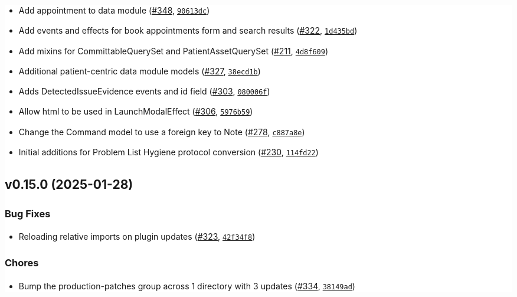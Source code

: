 - Add appointment to data module ([#348](https://github.com/canvas-medical/canvas-plugins/pull/348),
  [`90613dc`](https://github.com/canvas-medical/canvas-plugins/commit/90613dcb1f1750845a76c2e9ec7ee7dfd9178425))

- Add events and effects for book appointments form and search results
  ([#322](https://github.com/canvas-medical/canvas-plugins/pull/322),
  [`1d435bd`](https://github.com/canvas-medical/canvas-plugins/commit/1d435bd89108f96262f184548b1cb28240256e06))

- Add mixins for CommittableQuerySet and PatientAssetQuerySet
  ([#211](https://github.com/canvas-medical/canvas-plugins/pull/211),
  [`4d8f609`](https://github.com/canvas-medical/canvas-plugins/commit/4d8f609074eaebbf194be180bad2f310111b1dc0))

- Additional patient-centric data module models
  ([#327](https://github.com/canvas-medical/canvas-plugins/pull/327),
  [`38ecd1b`](https://github.com/canvas-medical/canvas-plugins/commit/38ecd1be38a3667dc4215f5177184afcf9764517))

- Adds DetectedIssueEvidence events and id field
  ([#303](https://github.com/canvas-medical/canvas-plugins/pull/303),
  [`080006f`](https://github.com/canvas-medical/canvas-plugins/commit/080006feed68e88ec86b631c4f13b85ed2cc70a5))

- Allow html to be used in LaunchModalEffect
  ([#306](https://github.com/canvas-medical/canvas-plugins/pull/306),
  [`5976b59`](https://github.com/canvas-medical/canvas-plugins/commit/5976b59d39887e2f78ae9bee5e34d811d4039e69))

- Change the Command model to use a foreign key to Note
  ([#278](https://github.com/canvas-medical/canvas-plugins/pull/278),
  [`c887a8e`](https://github.com/canvas-medical/canvas-plugins/commit/c887a8e65b0605302bbdcfb57a3d54e78eaaebd2))

- Initial additions for Problem List Hygiene protocol conversion
  ([#230](https://github.com/canvas-medical/canvas-plugins/pull/230),
  [`114fd22`](https://github.com/canvas-medical/canvas-plugins/commit/114fd22393adbb747f451480176d689295394c39))


## v0.15.0 (2025-01-28)

### Bug Fixes

- Reloading relative imports on plugin updates
  ([#323](https://github.com/canvas-medical/canvas-plugins/pull/323),
  [`42f34f8`](https://github.com/canvas-medical/canvas-plugins/commit/42f34f826953f1014314d4752369e2cd0df073e8))

### Chores

- Bump the production-patches group across 1 directory with 3 updates
  ([#334](https://github.com/canvas-medical/canvas-plugins/pull/334),
  [`38149ad`](https://github.com/canvas-medical/canvas-plugins/commit/38149ada89c8d93eceea3dcf309ddf25ada00e41))
